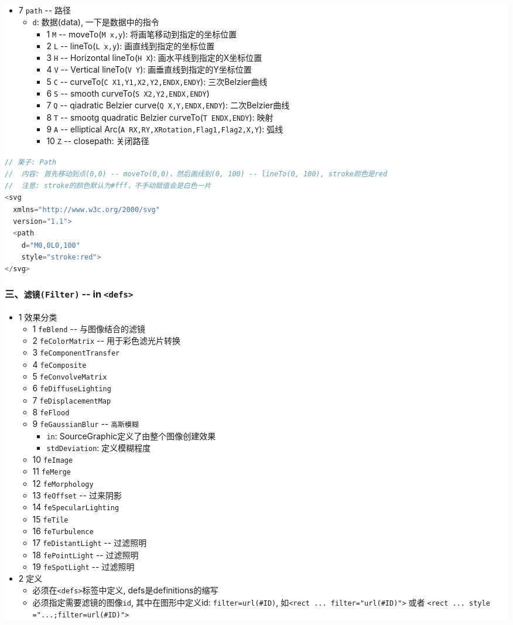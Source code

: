   * 7 `path` -- 路径
    * `d`: 数据(data), 一下是数据中的指令
      * 1 `M` -- moveTo(`M x,y`): 将画笔移动到指定的坐标位置
      * 2 `L` -- lineTo(`L x,y`): 画直线到指定的坐标位置
      * 3 `H` -- Horizontal lineTo(`H X`): 画水平线到指定的X坐标位置
      * 4 `V` -- Vertical lineTo(`V Y`): 画垂直线到指定的Y坐标位置
      * 5 `C` -- curveTo(`C X1,Y1,X2,Y2,ENDX,ENDY`): 三次Belzier曲线 
      * 6 `S` -- smooth curveTo(`S X2,Y2,ENDX,ENDY`)
      * 7 `Q` -- qiadratic Belzier curve(`Q X,Y,ENDX,ENDY`): 二次Belzier曲线
      * 8 `T` -- smootg quadratic Belzier curveTo(`T ENDX,ENDY`): 映射
      * 9 `A` -- elliptical Arc(`A RX,RY,XRotation,Flag1,Flag2,X,Y`): 弧线
      * 10 `Z` -- closepath: 关闭路径

```js
// 栗子: Path
//  内容: 首先移动到点(0,0) -- moveTo(0,0)，然后画线到(0, 100) -- lineTo(0, 100), stroke颜色是red
//  注意: stroke的颜色默认为#fff，不手动赋值会是白色一片
<svg
  xmlns="http://www.w3c.org/2000/svg"
  version="1.1">
  <path 
    d="M0,0L0,100"
    style="stroke:red">
</svg>
```

### 三、`滤镜(Filter)` -- in `<defs>`
* 1 效果分类
  * 1 `feBlend` -- 与图像结合的滤镜
  * 2 `feColorMatrix` -- 用于彩色滤光片转换
  * 3 `feComponentTransfer`
  * 4 `feComposite`
  * 5 `feConvolveMatrix`
  * 6 `feDiffuseLighting`
  * 7 `feDisplacementMap`
  * 8 `feFlood`
  * 9 `feGaussianBlur` -- `高斯模糊`
    * `in`: SourceGraphic定义了由整个图像创建效果
    * `stdDeviation`: 定义模糊程度
  * 10 `feImage`
  * 11 `feMerge`
  * 12 `feMorphology`
  * 13 `feOffset` -- 过来阴影
  * 14 `feSpecularLighting`
  * 15 `feTile`
  * 16 `feTurbulence`
  * 17 `feDistantLight` -- 过滤照明
  * 18 `fePointLight` -- 过滤照明
  * 19 `feSpotLight` -- 过滤照明
* 2 定义
  * 必须在`<defs>`标签中定义, defs是definitions的缩写
  * 必须指定需要滤镜的图像`id`, 其中在图形中定义id: `filter=url(#ID)`, 如`<rect ... filter="url(#ID)">` 或者 `<rect ... style="...;filter=url(#ID)">`
